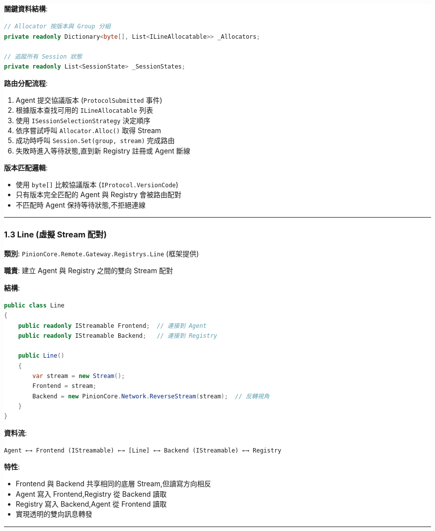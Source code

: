 
**關鍵資料結構**:
```csharp
// Allocator 按版本與 Group 分組
private readonly Dictionary<byte[], List<ILineAllocatable>> _Allocators;

// 追蹤所有 Session 狀態
private readonly List<SessionState> _SessionStates;
```

**路由分配流程**:
1. Agent 提交協議版本 (`ProtocolSubmitted` 事件)
2. 根據版本查找可用的 `ILineAllocatable` 列表
3. 使用 `ISessionSelectionStrategy` 決定順序
4. 依序嘗試呼叫 `Allocator.Alloc()` 取得 Stream
5. 成功時呼叫 `Session.Set(group, stream)` 完成路由
6. 失敗時進入等待狀態,直到新 Registry 註冊或 Agent 斷線

**版本匹配邏輯**:
- 使用 `byte[]` 比較協議版本 (`IProtocol.VersionCode`)
- 只有版本完全匹配的 Agent 與 Registry 會被路由配對
- 不匹配時 Agent 保持等待狀態,不拒絕連線

---

### 1.3 Line (虛擬 Stream 配對)

**類別**: `PinionCore.Remote.Gateway.Registrys.Line` (框架提供)

**職責**: 建立 Agent 與 Registry 之間的雙向 Stream 配對

**結構**:
```csharp
public class Line
{
    public readonly IStreamable Frontend;  // 連接到 Agent
    public readonly IStreamable Backend;   // 連接到 Registry

    public Line()
    {
        var stream = new Stream();
        Frontend = stream;
        Backend = new PinionCore.Network.ReverseStream(stream);  // 反轉視角
    }
}
```

**資料流**:
```
Agent ←→ Frontend (IStreamable) ←→ [Line] ←→ Backend (IStreamable) ←→ Registry
```

**特性**:
- Frontend 與 Backend 共享相同的底層 Stream,但讀寫方向相反
- Agent 寫入 Frontend,Registry 從 Backend 讀取
- Registry 寫入 Backend,Agent 從 Frontend 讀取
- 實現透明的雙向訊息轉發

---